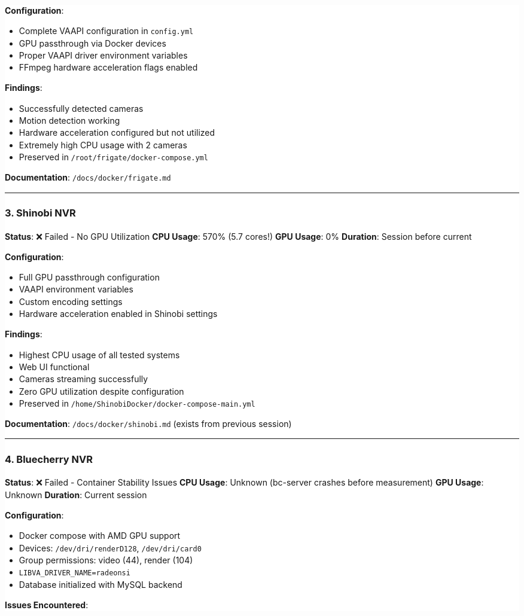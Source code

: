 **Configuration**:
- Complete VAAPI configuration in `config.yml`
- GPU passthrough via Docker devices
- Proper VAAPI driver environment variables
- FFmpeg hardware acceleration flags enabled

**Findings**:
- Successfully detected cameras
- Motion detection working
- Hardware acceleration configured but not utilized
- Extremely high CPU usage with 2 cameras
- Preserved in `/root/frigate/docker-compose.yml`

**Documentation**: `/docs/docker/frigate.md`

---

### 3. Shinobi NVR
**Status**: ❌ Failed - No GPU Utilization
**CPU Usage**: 570% (5.7 cores!)
**GPU Usage**: 0%
**Duration**: Session before current

**Configuration**:
- Full GPU passthrough configuration
- VAAPI environment variables
- Custom encoding settings
- Hardware acceleration enabled in Shinobi settings

**Findings**:
- Highest CPU usage of all tested systems
- Web UI functional
- Cameras streaming successfully
- Zero GPU utilization despite configuration
- Preserved in `/home/ShinobiDocker/docker-compose-main.yml`

**Documentation**: `/docs/docker/shinobi.md` (exists from previous session)

---

### 4. Bluecherry NVR
**Status**: ❌ Failed - Container Stability Issues
**CPU Usage**: Unknown (bc-server crashes before measurement)
**GPU Usage**: Unknown
**Duration**: Current session

**Configuration**:
- Docker compose with AMD GPU support
- Devices: `/dev/dri/renderD128`, `/dev/dri/card0`
- Group permissions: video (44), render (104)
- `LIBVA_DRIVER_NAME=radeonsi`
- Database initialized with MySQL backend

**Issues Encountered**:

